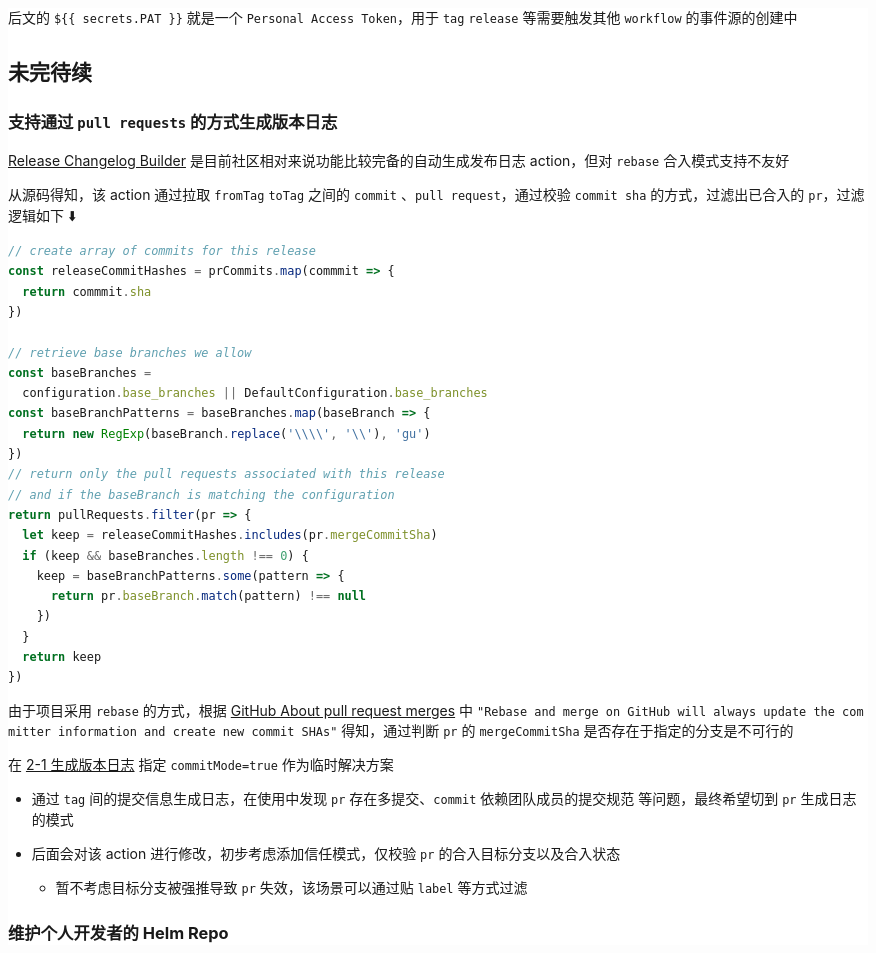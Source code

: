 后文的 `${{ secrets.PAT }}` 就是一个 `Personal Access Token`，用于 `tag` `release` 等需要触发其他 `workflow` 的事件源的创建中


## 未完待续

### 支持通过 `pull requests` 的方式生成版本日志

[Release Changelog Builder](https://github.com/marketplace/actions/release-changelog-builder) 是目前社区相对来说功能比较完备的自动生成发布日志 action，但对 `rebase` 合入模式支持不友好

从源码得知，该 action 通过拉取 `fromTag` `toTag` 之间的 `commit` 、`pull request`，通过校验 `commit sha` 的方式，过滤出已合入的 `pr`，过滤逻辑如下 ⬇️

```ts
// create array of commits for this release
const releaseCommitHashes = prCommits.map(commmit => {
  return commmit.sha
})

// retrieve base branches we allow
const baseBranches =
  configuration.base_branches || DefaultConfiguration.base_branches
const baseBranchPatterns = baseBranches.map(baseBranch => {
  return new RegExp(baseBranch.replace('\\\\', '\\'), 'gu')
})
// return only the pull requests associated with this release
// and if the baseBranch is matching the configuration
return pullRequests.filter(pr => {
  let keep = releaseCommitHashes.includes(pr.mergeCommitSha)
  if (keep && baseBranches.length !== 0) {
    keep = baseBranchPatterns.some(pattern => {
      return pr.baseBranch.match(pattern) !== null
    })
  }
  return keep
})
```

由于项目采用 `rebase` 的方式，根据 [GitHub About pull request merges](https://docs.github.com/en/pull-requests/collaborating-with-pull-requests/incorporating-changes-from-a-pull-request/about-pull-request-merges) 中 `"Rebase and merge on GitHub will always update the committer information and create new commit SHAs"`
得知，通过判断 `pr` 的 `mergeCommitSha` 是否存在于指定的分支是不可行的

在 [2-1 生成版本日志](#2-1-生成版本日志) 指定 `commitMode=true` 作为临时解决方案

* 通过 `tag` 间的提交信息生成日志，在使用中发现 `pr` 存在多提交、`commit` 依赖团队成员的提交规范 等问题，最终希望切到 `pr` 生成日志的模式

* 后面会对该 action 进行修改，初步考虑添加信任模式，仅校验 `pr` 的合入目标分支以及合入状态
  * 暂不考虑目标分支被强推导致 `pr` 失效，该场景可以通过贴 `label` 等方式过滤

### 维护个人开发者的 Helm Repo

